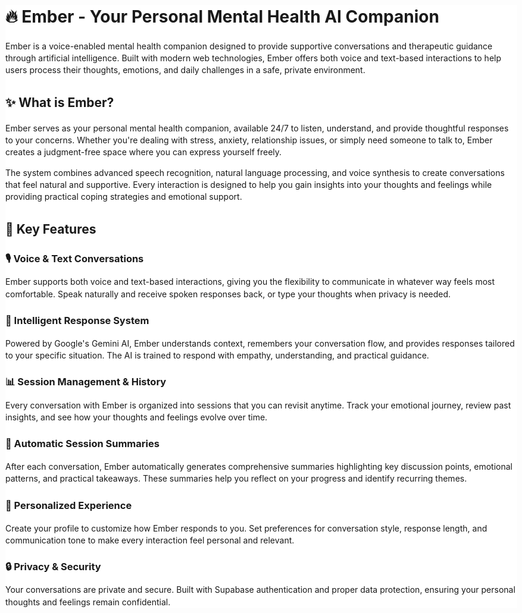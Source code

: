# 🔥 Ember - Your Personal Mental Health AI Companion

Ember is a voice-enabled mental health companion designed to provide supportive conversations and therapeutic guidance through artificial intelligence. Built with modern web technologies, Ember offers both voice and text-based interactions to help users process their thoughts, emotions, and daily challenges in a safe, private environment.

## ✨ What is Ember?

Ember serves as your personal mental health companion, available 24/7 to listen, understand, and provide thoughtful responses to your concerns. Whether you're dealing with stress, anxiety, relationship issues, or simply need someone to talk to, Ember creates a judgment-free space where you can express yourself freely.

The system combines advanced speech recognition, natural language processing, and voice synthesis to create conversations that feel natural and supportive. Every interaction is designed to help you gain insights into your thoughts and feelings while providing practical coping strategies and emotional support.

## 🌟 Key Features

### 🎙️ Voice & Text Conversations
Ember supports both voice and text-based interactions, giving you the flexibility to communicate in whatever way feels most comfortable. Speak naturally and receive spoken responses back, or type your thoughts when privacy is needed.

### 🧠 Intelligent Response System  
Powered by Google's Gemini AI, Ember understands context, remembers your conversation flow, and provides responses tailored to your specific situation. The AI is trained to respond with empathy, understanding, and practical guidance.

### 📊 Session Management & History
Every conversation with Ember is organized into sessions that you can revisit anytime. Track your emotional journey, review past insights, and see how your thoughts and feelings evolve over time.

### 📝 Automatic Session Summaries
After each conversation, Ember automatically generates comprehensive summaries highlighting key discussion points, emotional patterns, and practical takeaways. These summaries help you reflect on your progress and identify recurring themes.

### 👤 Personalized Experience
Create your profile to customize how Ember responds to you. Set preferences for conversation style, response length, and communication tone to make every interaction feel personal and relevant.

### 🔒 Privacy & Security
Your conversations are private and secure. Built with Supabase authentication and proper data protection, ensuring your personal thoughts and feelings remain confidential.
